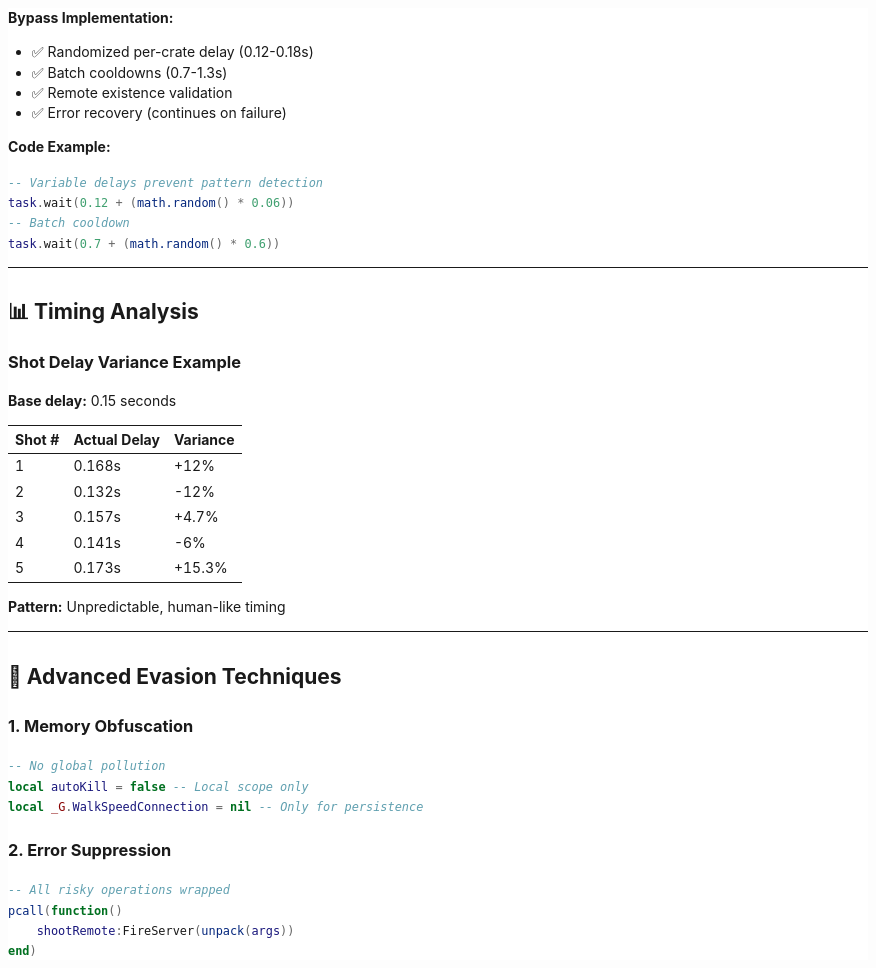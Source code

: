 **Bypass Implementation:**
- ✅ Randomized per-crate delay (0.12-0.18s)
- ✅ Batch cooldowns (0.7-1.3s)
- ✅ Remote existence validation
- ✅ Error recovery (continues on failure)

**Code Example:**
```lua
-- Variable delays prevent pattern detection
task.wait(0.12 + (math.random() * 0.06))
-- Batch cooldown
task.wait(0.7 + (math.random() * 0.6))
```

---

## 📊 Timing Analysis

### Shot Delay Variance Example

**Base delay:** 0.15 seconds

| Shot # | Actual Delay | Variance |
|--------|--------------|----------|
| 1      | 0.168s       | +12%     |
| 2      | 0.132s       | -12%     |
| 3      | 0.157s       | +4.7%    |
| 4      | 0.141s       | -6%      |
| 5      | 0.173s       | +15.3%   |

**Pattern:** Unpredictable, human-like timing

---

## 🔬 Advanced Evasion Techniques

### 1. Memory Obfuscation
```lua
-- No global pollution
local autoKill = false -- Local scope only
local _G.WalkSpeedConnection = nil -- Only for persistence
```

### 2. Error Suppression
```lua
-- All risky operations wrapped
pcall(function()
    shootRemote:FireServer(unpack(args))
end)
```
